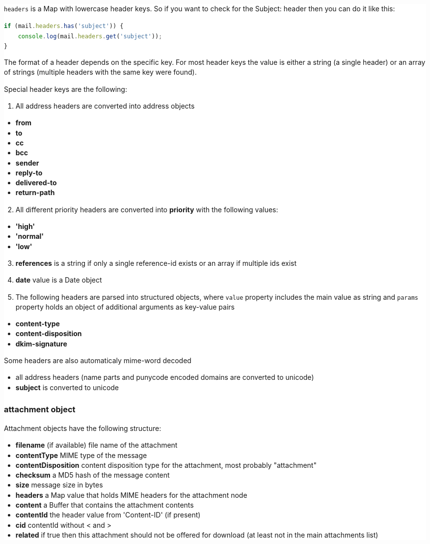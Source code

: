 `headers` is a Map with lowercase header keys. So if you want to check for the Subject: header then you can do it like this:

```javascript
if (mail.headers.has('subject')) {
    console.log(mail.headers.get('subject'));
}
```

The format of a header depends on the specific key. For most header keys the value is either a string (a single header) or an array of strings (multiple headers with the same key were found).

Special header keys are the following:

1. All address headers are converted into address objects

  - **from**
  - **to**
  - **cc**
  - **bcc**
  - **sender**
  - **reply-to**
  - **delivered-to**
  - **return-path**

2. All different priority headers are converted into **priority** with the following values:

  - **'high'**
  - **'normal'**
  - **'low'**

3. **references** is a string if only a single reference-id exists or an array if multiple ids exist

4. **date** value is a Date object
5. The following headers are parsed into structured objects, where `value` property includes the main value as string and `params` property holds an object of additional arguments as key-value pairs

  - **content-type**
  - **content-disposition**
  - **dkim-signature**

Some headers are also automaticaly mime-word decoded

- all address headers (name parts and punycode encoded domains are converted to unicode)
- **subject** is converted to unicode

### attachment object

Attachment objects have the following structure:

- **filename** (if available) file name of the attachment
- **contentType** MIME type of the message
- **contentDisposition** content disposition type for the attachment, most probably "attachment"
- **checksum** a MD5 hash of the message content
- **size** message size in bytes
- **headers** a Map value that holds MIME headers for the attachment node
- **content** a Buffer that contains the attachment contents
- **contentId** the header value from 'Content-ID' (if present)
- **cid** contentId without < and >
- **related** if true then this attachment should not be offered for download (at least not in the main attachments list)
